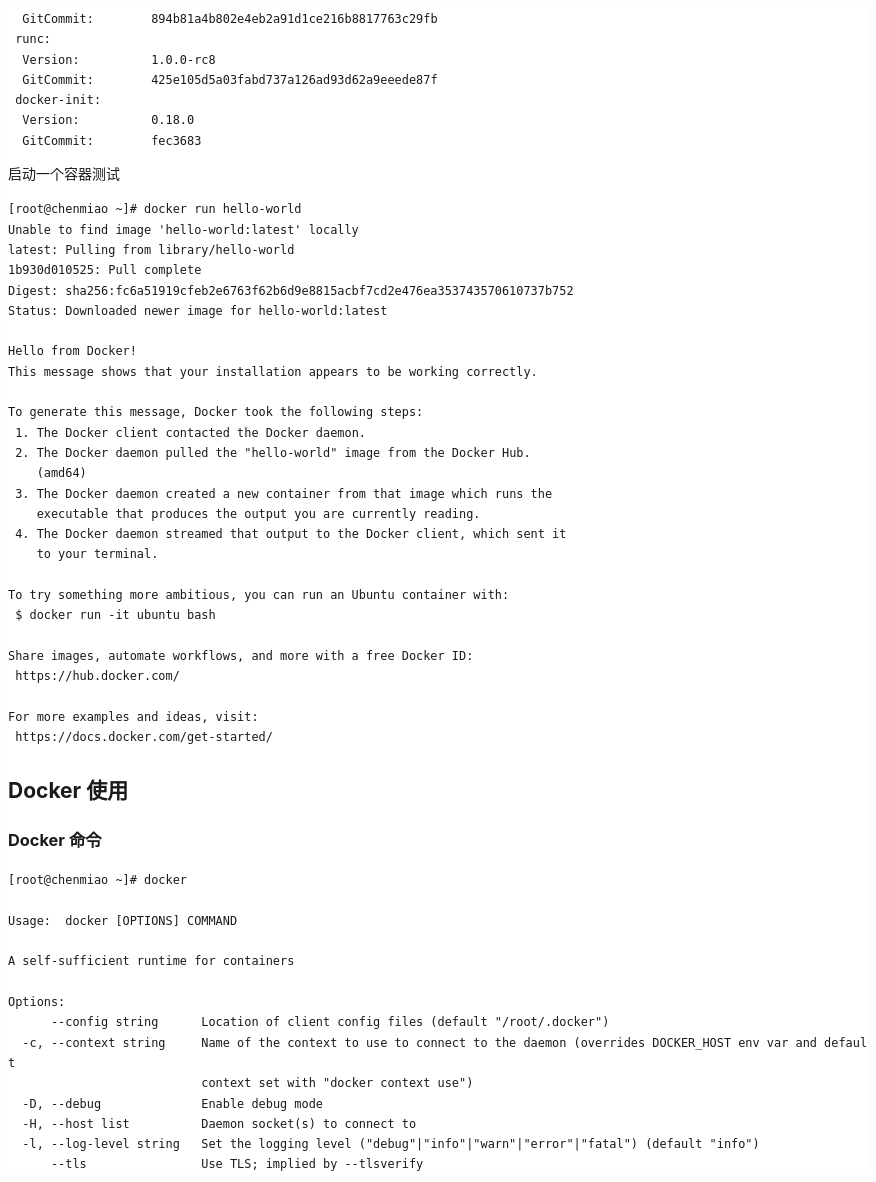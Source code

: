```shell
  GitCommit:        894b81a4b802e4eb2a91d1ce216b8817763c29fb
 runc:
  Version:          1.0.0-rc8
  GitCommit:        425e105d5a03fabd737a126ad93d62a9eeede87f
 docker-init:
  Version:          0.18.0
  GitCommit:        fec3683

```

启动一个容器测试

```shell
[root@chenmiao ~]# docker run hello-world
Unable to find image 'hello-world:latest' locally
latest: Pulling from library/hello-world
1b930d010525: Pull complete 
Digest: sha256:fc6a51919cfeb2e6763f62b6d9e8815acbf7cd2e476ea353743570610737b752
Status: Downloaded newer image for hello-world:latest

Hello from Docker!
This message shows that your installation appears to be working correctly.

To generate this message, Docker took the following steps:
 1. The Docker client contacted the Docker daemon.
 2. The Docker daemon pulled the "hello-world" image from the Docker Hub.
    (amd64)
 3. The Docker daemon created a new container from that image which runs the
    executable that produces the output you are currently reading.
 4. The Docker daemon streamed that output to the Docker client, which sent it
    to your terminal.

To try something more ambitious, you can run an Ubuntu container with:
 $ docker run -it ubuntu bash

Share images, automate workflows, and more with a free Docker ID:
 https://hub.docker.com/

For more examples and ideas, visit:
 https://docs.docker.com/get-started/
```



## Docker 使用

### Docker 命令

```shell
[root@chenmiao ~]# docker 

Usage:	docker [OPTIONS] COMMAND

A self-sufficient runtime for containers

Options:
      --config string      Location of client config files (default "/root/.docker")
  -c, --context string     Name of the context to use to connect to the daemon (overrides DOCKER_HOST env var and default
                           context set with "docker context use")
  -D, --debug              Enable debug mode
  -H, --host list          Daemon socket(s) to connect to
  -l, --log-level string   Set the logging level ("debug"|"info"|"warn"|"error"|"fatal") (default "info")
      --tls                Use TLS; implied by --tlsverify
```
